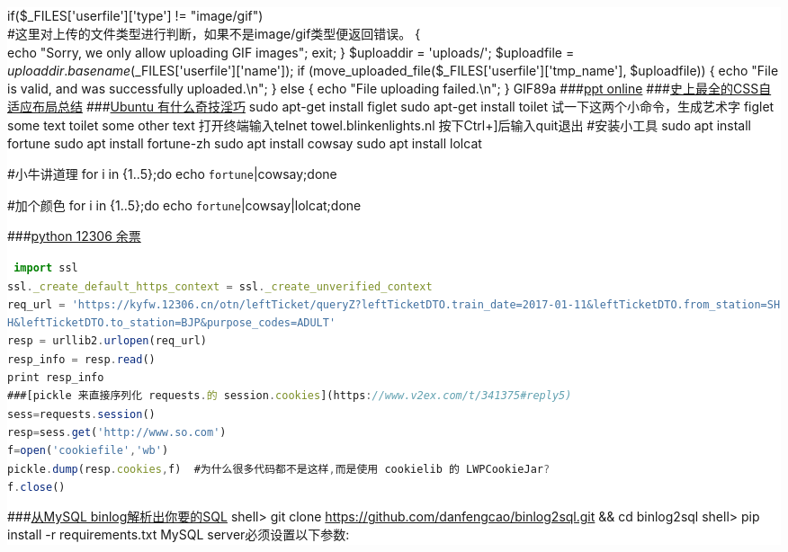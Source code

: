 if($_FILES['userfile']['type'] != "image/gif")  
#这里对上传的文件类型进行判断，如果不是image/gif类型便返回错误。
                {   
                 echo "Sorry, we only allow uploading GIF images";
                 exit;
                 }
         $uploaddir = 'uploads/';
         $uploadfile = $uploaddir . basename($_FILES['userfile']['name']);
         if (move_uploaded_file($_FILES['userfile']['tmp_name'], $uploadfile))
             {
                 echo "File is valid, and was successfully uploaded.\n";
                } else {
                     echo "File uploading failed.\n";
    }
    GIF89a<?php phpinfo(); ?>
###[ppt online](https://www.zhihu.com/question/20204473)
###[史上最全的CSS自适应布局总结](https://zhuanlan.zhihu.com/p/25220324)
###[Ubuntu 有什么奇技淫巧](https://www.zhihu.com/question/27764060)
sudo apt-get install figlet
sudo apt-get install toilet
试一下这两个小命令，生成艺术字
figlet some text
toilet some other text
打开终端输入telnet towel.blinkenlights.nl 按下Ctrl+]后输入quit退出
#安装小工具
sudo apt install fortune
sudo apt install fortune-zh
sudo apt install cowsay
sudo apt install lolcat

#小牛讲道理
for i in {1..5};do echo `fortune`|cowsay;done

#加个颜色
for i in {1..5};do echo `fortune`|cowsay|lolcat;done

###[python 12306 余票](https://zhuanlan.zhihu.com/p/24606846)
```js
 import ssl
ssl._create_default_https_context = ssl._create_unverified_context
req_url = 'https://kyfw.12306.cn/otn/leftTicket/queryZ?leftTicketDTO.train_date=2017-01-11&leftTicketDTO.from_station=SHH&leftTicketDTO.to_station=BJP&purpose_codes=ADULT'
resp = urllib2.urlopen(req_url)
resp_info = resp.read()
print resp_info
###[pickle 来直接序列化 requests.的 session.cookies](https://www.v2ex.com/t/341375#reply5)
sess=requests.session()
resp=sess.get('http://www.so.com')
f=open('cookiefile','wb')
pickle.dump(resp.cookies,f)  #为什么很多代码都不是这样,而是使用 cookielib 的 LWPCookieJar?
f.close()
```
###[从MySQL binlog解析出你要的SQL](https://github.com/danfengcao/binlog2sql)
shell> git clone https://github.com/danfengcao/binlog2sql.git && cd binlog2sql
shell> pip install -r requirements.txt
MySQL server必须设置以下参数:
